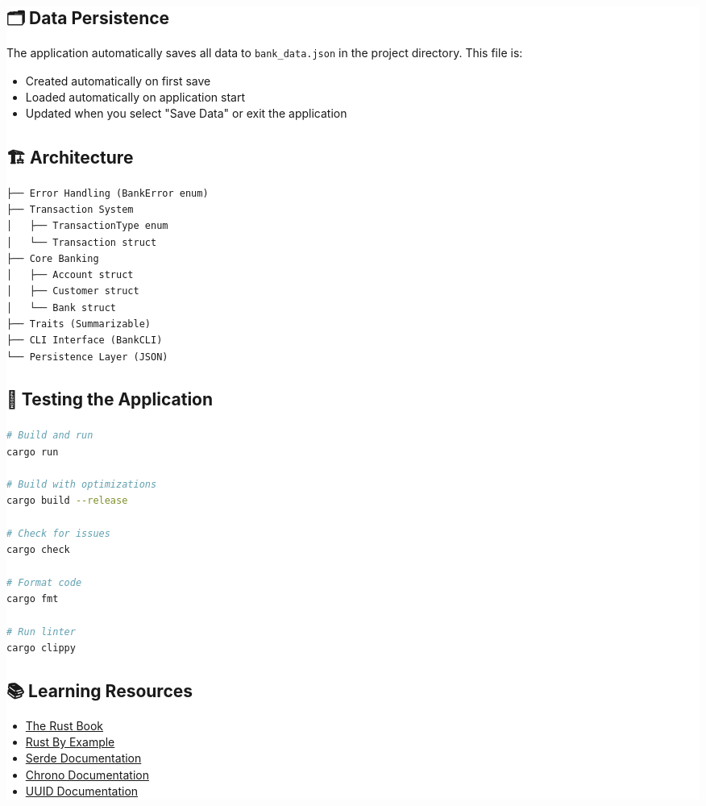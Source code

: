 ## 🗂️ Data Persistence

The application automatically saves all data to `bank_data.json` in the project directory. This file is:
- Created automatically on first save
- Loaded automatically on application start
- Updated when you select "Save Data" or exit the application

## 🏗️ Architecture

```
├── Error Handling (BankError enum)
├── Transaction System
│   ├── TransactionType enum
│   └── Transaction struct
├── Core Banking
│   ├── Account struct
│   ├── Customer struct
│   └── Bank struct
├── Traits (Summarizable)
├── CLI Interface (BankCLI)
└── Persistence Layer (JSON)
```

## 🧪 Testing the Application

```bash
# Build and run
cargo run

# Build with optimizations
cargo build --release

# Check for issues
cargo check

# Format code
cargo fmt

# Run linter
cargo clippy
```

## 📚 Learning Resources

- [The Rust Book](https://doc.rust-lang.org/book/)
- [Rust By Example](https://doc.rust-lang.org/rust-by-example/)
- [Serde Documentation](https://serde.rs/)
- [Chrono Documentation](https://docs.rs/chrono/)
- [UUID Documentation](https://docs.rs/uuid/)
